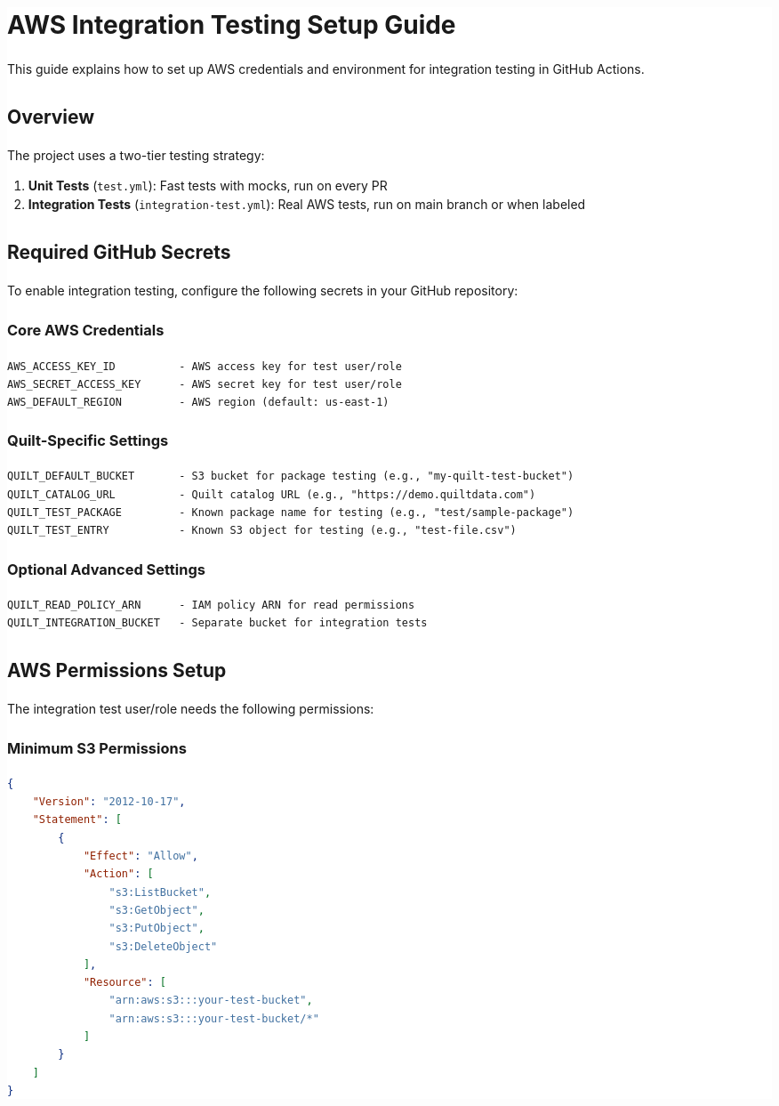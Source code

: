 # AWS Integration Testing Setup Guide

This guide explains how to set up AWS credentials and environment for integration testing in GitHub Actions.

## Overview

The project uses a two-tier testing strategy:

1. **Unit Tests** (`test.yml`): Fast tests with mocks, run on every PR
2. **Integration Tests** (`integration-test.yml`): Real AWS tests, run on main branch or when labeled

## Required GitHub Secrets

To enable integration testing, configure the following secrets in your GitHub repository:

### Core AWS Credentials
```
AWS_ACCESS_KEY_ID          - AWS access key for test user/role
AWS_SECRET_ACCESS_KEY      - AWS secret key for test user/role  
AWS_DEFAULT_REGION         - AWS region (default: us-east-1)
```

### Quilt-Specific Settings
```
QUILT_DEFAULT_BUCKET       - S3 bucket for package testing (e.g., "my-quilt-test-bucket")
QUILT_CATALOG_URL          - Quilt catalog URL (e.g., "https://demo.quiltdata.com")
QUILT_TEST_PACKAGE         - Known package name for testing (e.g., "test/sample-package")
QUILT_TEST_ENTRY           - Known S3 object for testing (e.g., "test-file.csv")
```

### Optional Advanced Settings
```
QUILT_READ_POLICY_ARN      - IAM policy ARN for read permissions
QUILT_INTEGRATION_BUCKET   - Separate bucket for integration tests
```

## AWS Permissions Setup

The integration test user/role needs the following permissions:

### Minimum S3 Permissions
```json
{
    "Version": "2012-10-17",
    "Statement": [
        {
            "Effect": "Allow",
            "Action": [
                "s3:ListBucket",
                "s3:GetObject",
                "s3:PutObject",
                "s3:DeleteObject"
            ],
            "Resource": [
                "arn:aws:s3:::your-test-bucket",
                "arn:aws:s3:::your-test-bucket/*"
            ]
        }
    ]
}
```